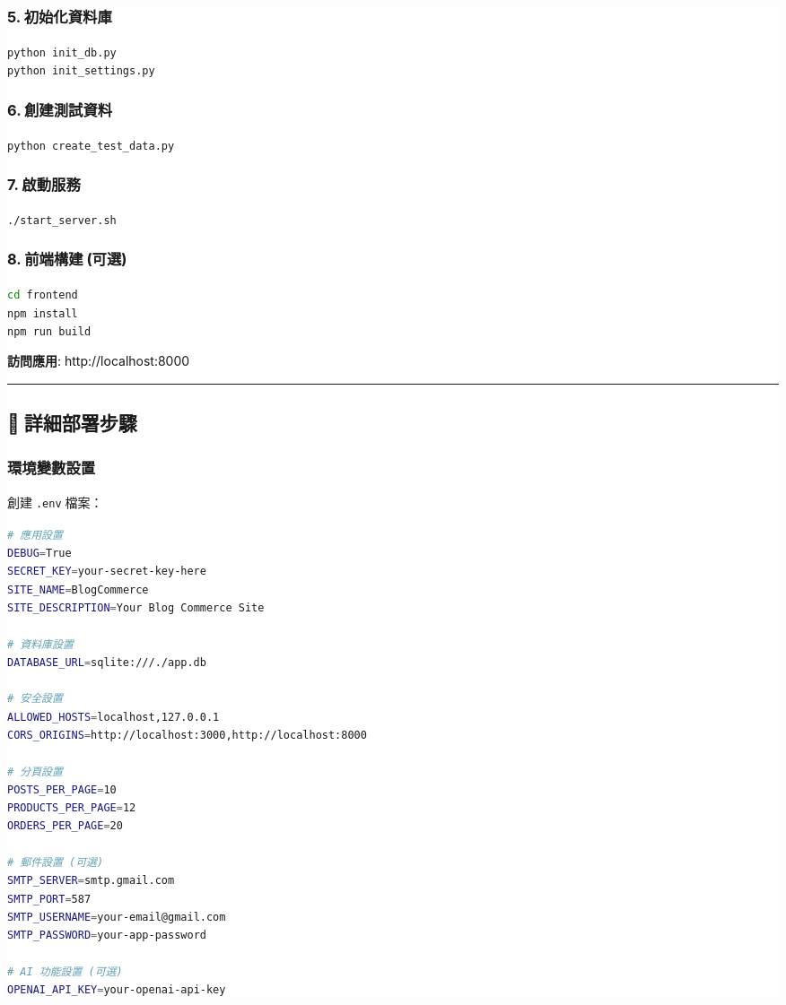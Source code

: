 ### 5. 初始化資料庫
```bash
python init_db.py
python init_settings.py
```

### 6. 創建測試資料
```bash
python create_test_data.py
```

### 7. 啟動服務
```bash
./start_server.sh
```

### 8. 前端構建 (可選)
```bash
cd frontend
npm install
npm run build
```

**訪問應用**: http://localhost:8000

---

## 🔧 詳細部署步驟

### 環境變數設置

創建 `.env` 檔案：

```bash
# 應用設置
DEBUG=True
SECRET_KEY=your-secret-key-here
SITE_NAME=BlogCommerce
SITE_DESCRIPTION=Your Blog Commerce Site

# 資料庫設置
DATABASE_URL=sqlite:///./app.db

# 安全設置
ALLOWED_HOSTS=localhost,127.0.0.1
CORS_ORIGINS=http://localhost:3000,http://localhost:8000

# 分頁設置
POSTS_PER_PAGE=10
PRODUCTS_PER_PAGE=12
ORDERS_PER_PAGE=20

# 郵件設置 (可選)
SMTP_SERVER=smtp.gmail.com
SMTP_PORT=587
SMTP_USERNAME=your-email@gmail.com
SMTP_PASSWORD=your-app-password

# AI 功能設置 (可選)
OPENAI_API_KEY=your-openai-api-key
```
